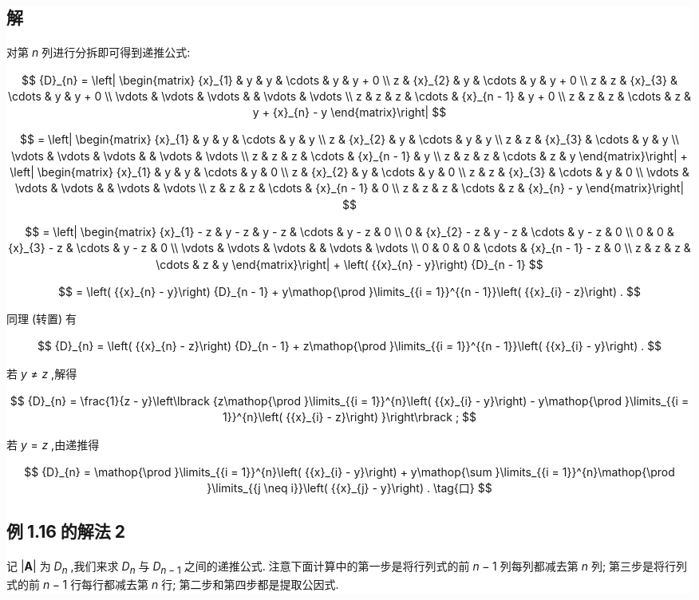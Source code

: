 ## 解 
对第 $n$ 列进行分拆即可得到递推公式:

$$
{D}_{n} = \left| \begin{matrix} {x}_{1} & y & y & \cdots & y & y + 0 \\ z & {x}_{2} & y & \cdots & y & y + 0 \\ z & z & {x}_{3} & \cdots & y & y + 0 \\ \vdots & \vdots & \vdots & & \vdots & \vdots \\ z & z & z & \cdots & {x}_{n - 1} & y + 0 \\ z & z & z & \cdots & z & y + {x}_{n} - y \end{matrix}\right|
$$

$$
= \left| \begin{matrix} {x}_{1} & y & y & \cdots & y & y \\ z & {x}_{2} & y & \cdots & y & y \\ z & z & {x}_{3} & \cdots & y & y \\ \vdots & \vdots & \vdots & & \vdots & \vdots \\ z & z & z & \cdots & {x}_{n - 1} & y \\ z & z & z & \cdots & z & y \end{matrix}\right| + \left| \begin{matrix} {x}_{1} & y & y & \cdots & y & 0 \\ z & {x}_{2} & y & \cdots & y & 0 \\ z & z & {x}_{3} & \cdots & y & 0 \\ \vdots & \vdots & \vdots & & \vdots & \vdots \\ z & z & z & \cdots & {x}_{n - 1} & 0 \\ z & z & z & \cdots & z & {x}_{n} - y \end{matrix}\right|
$$

$$
= \left| \begin{matrix} {x}_{1} - z & y - z & y - z & \cdots & y - z & 0 \\ 0 & {x}_{2} - z & y - z & \cdots & y - z & 0 \\ 0 & 0 & {x}_{3} - z & \cdots & y - z & 0 \\ \vdots & \vdots & \vdots & & \vdots & \vdots \\ 0 & 0 & 0 & \cdots & {x}_{n - 1} - z & 0 \\ z & z & z & \cdots & z & y \end{matrix}\right| + \left( {{x}_{n} - y}\right) {D}_{n - 1}
$$

$$
= \left( {{x}_{n} - y}\right) {D}_{n - 1} + y\mathop{\prod }\limits_{{i = 1}}^{{n - 1}}\left( {{x}_{i} - z}\right) .
$$

同理 (转置) 有

$$
{D}_{n} = \left( {{x}_{n} - z}\right) {D}_{n - 1} + z\mathop{\prod }\limits_{{i = 1}}^{{n - 1}}\left( {{x}_{i} - y}\right) .
$$

若 $y \neq z$ ,解得

$$
{D}_{n} = \frac{1}{z - y}\left\lbrack {z\mathop{\prod }\limits_{{i = 1}}^{n}\left( {{x}_{i} - y}\right) - y\mathop{\prod }\limits_{{i = 1}}^{n}\left( {{x}_{i} - z}\right) }\right\rbrack ;
$$

若 $y = z$ ,由递推得

$$
{D}_{n} = \mathop{\prod }\limits_{{i = 1}}^{n}\left( {{x}_{i} - y}\right) + y\mathop{\sum }\limits_{{i = 1}}^{n}\mathop{\prod }\limits_{{j \neq i}}\left( {{x}_{j} - y}\right) . \tag{口}
$$

## 例 1.16 的解法 2 
记 $\left| \mathbf{A}\right|$ 为 ${D}_{n}$ ,我们来求 ${D}_{n}$ 与 ${D}_{n - 1}$ 之间的递推公式. 注意下面计算中的第一步是将行列式的前 $n - 1$ 列每列都减去第 $n$ 列; 第三步是将行列式的前 $n - 1$ 行每行都减去第 $n$ 行; 第二步和第四步都是提取公因式.
